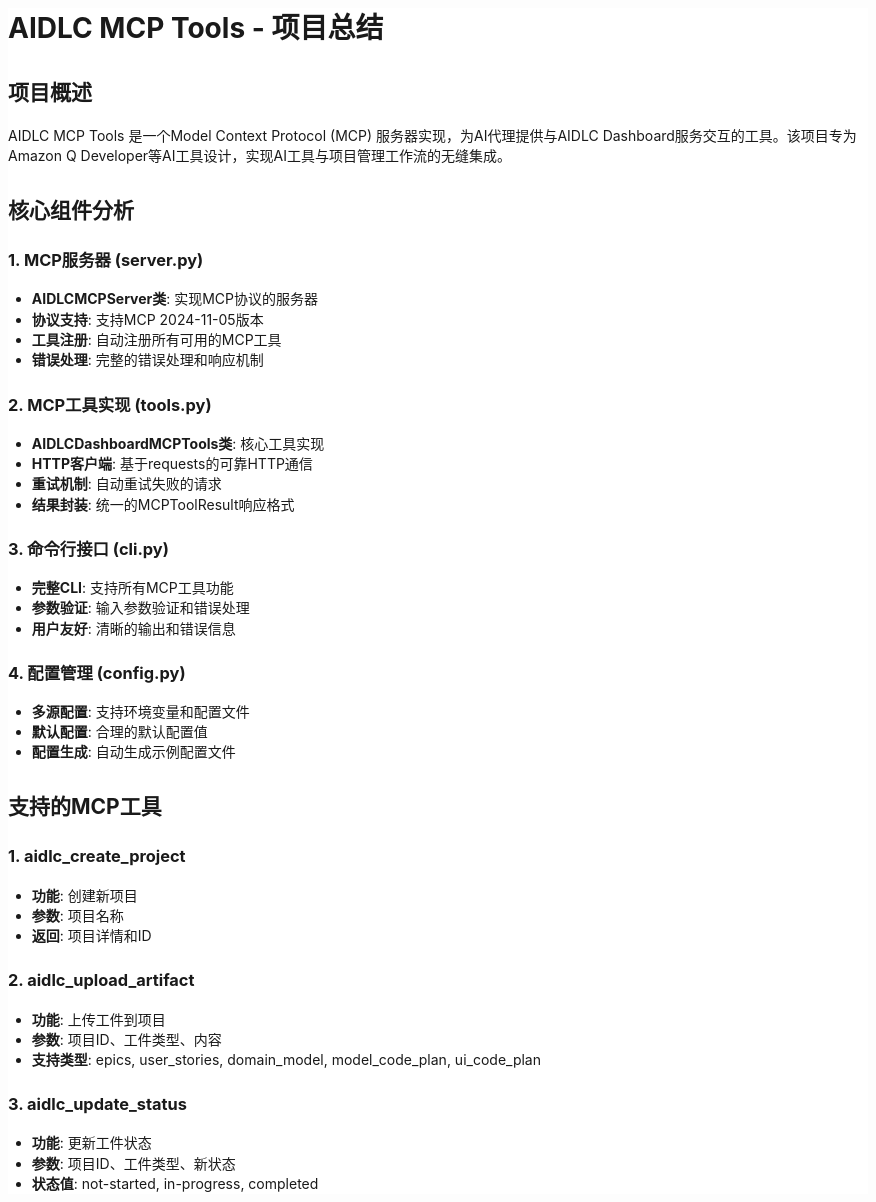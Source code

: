 # AIDLC MCP Tools - 项目总结

## 项目概述

AIDLC MCP Tools 是一个Model Context Protocol (MCP) 服务器实现，为AI代理提供与AIDLC Dashboard服务交互的工具。该项目专为Amazon Q Developer等AI工具设计，实现AI工具与项目管理工作流的无缝集成。

## 核心组件分析

### 1. MCP服务器 (server.py)
- **AIDLCMCPServer类**: 实现MCP协议的服务器
- **协议支持**: 支持MCP 2024-11-05版本
- **工具注册**: 自动注册所有可用的MCP工具
- **错误处理**: 完整的错误处理和响应机制

### 2. MCP工具实现 (tools.py)
- **AIDLCDashboardMCPTools类**: 核心工具实现
- **HTTP客户端**: 基于requests的可靠HTTP通信
- **重试机制**: 自动重试失败的请求
- **结果封装**: 统一的MCPToolResult响应格式

### 3. 命令行接口 (cli.py)
- **完整CLI**: 支持所有MCP工具功能
- **参数验证**: 输入参数验证和错误处理
- **用户友好**: 清晰的输出和错误信息

### 4. 配置管理 (config.py)
- **多源配置**: 支持环境变量和配置文件
- **默认配置**: 合理的默认配置值
- **配置生成**: 自动生成示例配置文件

## 支持的MCP工具

### 1. aidlc_create_project
- **功能**: 创建新项目
- **参数**: 项目名称
- **返回**: 项目详情和ID

### 2. aidlc_upload_artifact
- **功能**: 上传工件到项目
- **参数**: 项目ID、工件类型、内容
- **支持类型**: epics, user_stories, domain_model, model_code_plan, ui_code_plan

### 3. aidlc_update_status
- **功能**: 更新工件状态
- **参数**: 项目ID、工件类型、新状态
- **状态值**: not-started, in-progress, completed

